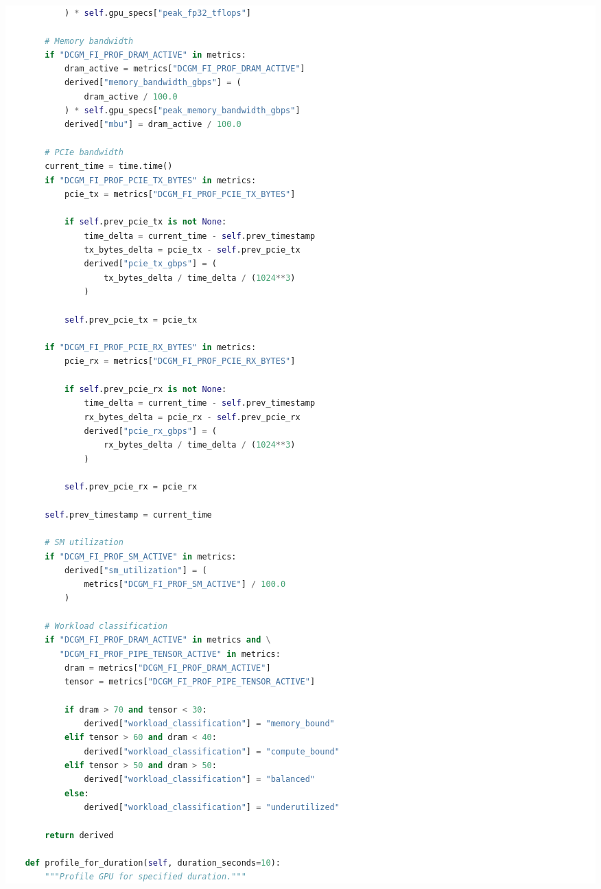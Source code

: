 ```python
            ) * self.gpu_specs["peak_fp32_tflops"]

        # Memory bandwidth
        if "DCGM_FI_PROF_DRAM_ACTIVE" in metrics:
            dram_active = metrics["DCGM_FI_PROF_DRAM_ACTIVE"]
            derived["memory_bandwidth_gbps"] = (
                dram_active / 100.0
            ) * self.gpu_specs["peak_memory_bandwidth_gbps"]
            derived["mbu"] = dram_active / 100.0

        # PCIe bandwidth
        current_time = time.time()
        if "DCGM_FI_PROF_PCIE_TX_BYTES" in metrics:
            pcie_tx = metrics["DCGM_FI_PROF_PCIE_TX_BYTES"]

            if self.prev_pcie_tx is not None:
                time_delta = current_time - self.prev_timestamp
                tx_bytes_delta = pcie_tx - self.prev_pcie_tx
                derived["pcie_tx_gbps"] = (
                    tx_bytes_delta / time_delta / (1024**3)
                )

            self.prev_pcie_tx = pcie_tx

        if "DCGM_FI_PROF_PCIE_RX_BYTES" in metrics:
            pcie_rx = metrics["DCGM_FI_PROF_PCIE_RX_BYTES"]

            if self.prev_pcie_rx is not None:
                time_delta = current_time - self.prev_timestamp
                rx_bytes_delta = pcie_rx - self.prev_pcie_rx
                derived["pcie_rx_gbps"] = (
                    rx_bytes_delta / time_delta / (1024**3)
                )

            self.prev_pcie_rx = pcie_rx

        self.prev_timestamp = current_time

        # SM utilization
        if "DCGM_FI_PROF_SM_ACTIVE" in metrics:
            derived["sm_utilization"] = (
                metrics["DCGM_FI_PROF_SM_ACTIVE"] / 100.0
            )

        # Workload classification
        if "DCGM_FI_PROF_DRAM_ACTIVE" in metrics and \
           "DCGM_FI_PROF_PIPE_TENSOR_ACTIVE" in metrics:
            dram = metrics["DCGM_FI_PROF_DRAM_ACTIVE"]
            tensor = metrics["DCGM_FI_PROF_PIPE_TENSOR_ACTIVE"]

            if dram > 70 and tensor < 30:
                derived["workload_classification"] = "memory_bound"
            elif tensor > 60 and dram < 40:
                derived["workload_classification"] = "compute_bound"
            elif tensor > 50 and dram > 50:
                derived["workload_classification"] = "balanced"
            else:
                derived["workload_classification"] = "underutilized"

        return derived

    def profile_for_duration(self, duration_seconds=10):
        """Profile GPU for specified duration."""
```
